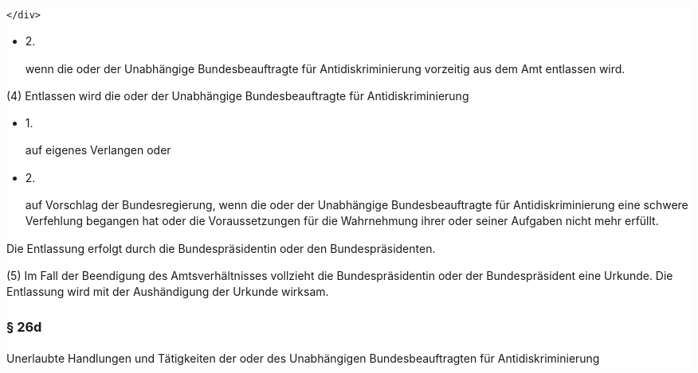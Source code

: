     </div>

  - 2\.
    
    <div>
    
    wenn die oder der Unabhängige Bundesbeauftragte für
    Antidiskriminierung vorzeitig aus dem Amt entlassen wird.
    
    </div>

</div>

<div class="jurAbsatz">

(4) Entlassen wird die oder der Unabhängige Bundesbeauftragte für
Antidiskriminierung

  - 1\.
    
    <div>
    
    auf eigenes Verlangen oder
    
    </div>

  - 2\.
    
    <div>
    
    auf Vorschlag der Bundesregierung, wenn die oder der Unabhängige
    Bundesbeauftragte für Antidiskriminierung eine schwere Verfehlung
    begangen hat oder die Voraussetzungen für die Wahrnehmung ihrer oder
    seiner Aufgaben nicht mehr erfüllt.
    
    </div>

Die Entlassung erfolgt durch die Bundespräsidentin oder den
Bundespräsidenten.

</div>

<div class="jurAbsatz">

(5) Im Fall der Beendigung des Amtsverhältnisses vollzieht die
Bundespräsidentin oder der Bundespräsident eine Urkunde. Die Entlassung
wird mit der Aushändigung der Urkunde wirksam.

</div>

</div>

</div>

</div>

<span id="BJNR189710006BJNE003700360.html"></span>

### § 26d  
Unerlaubte Handlungen und Tätigkeiten der oder des Unabhängigen Bundesbeauftragten für Antidiskriminierung
